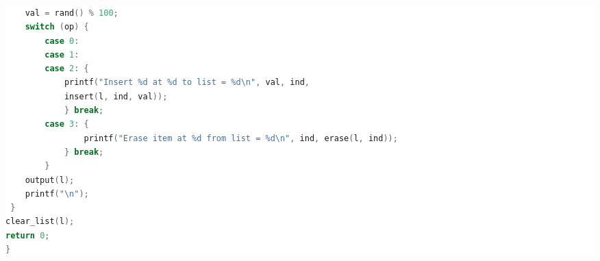 ```c
	val = rand() % 100;
	switch (op) {
		case 0:
		case 1:
		case 2: {
			printf("Insert %d at %d to list = %d\n", val, ind,
			insert(l, ind, val));
 			} break;
		case 3: {
				printf("Erase item at %d from list = %d\n", ind, erase(l, ind));
 			} break;
 		}
	output(l);
	printf("\n");
 }
clear_list(l);
return 0; 
}
```


